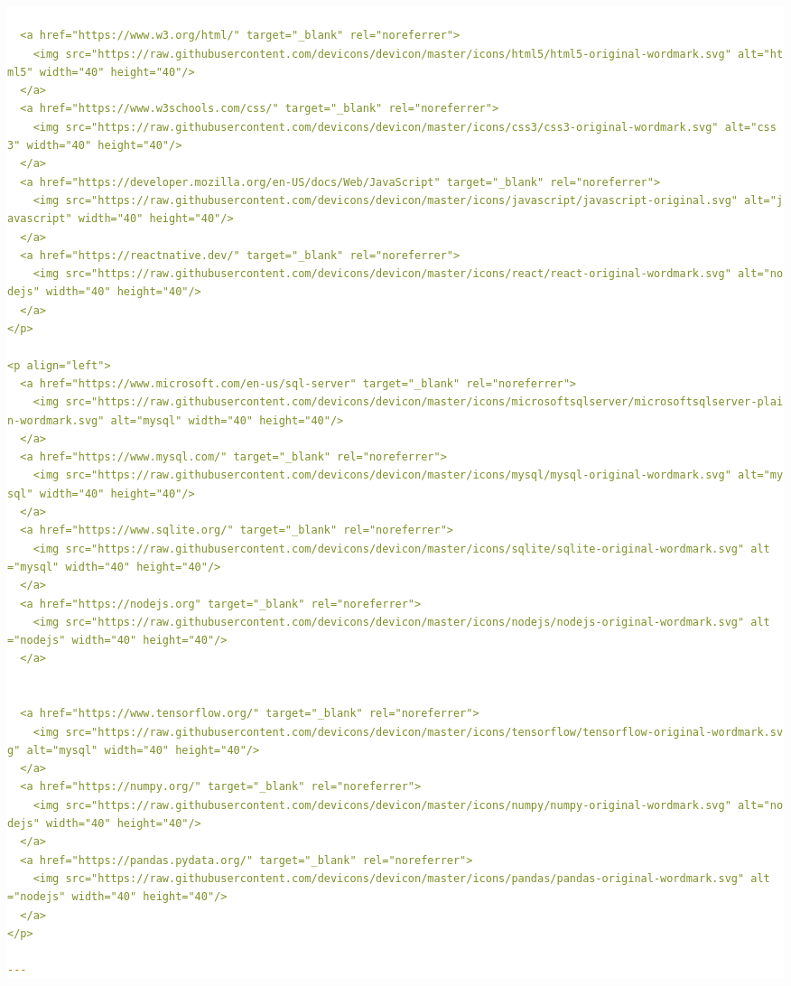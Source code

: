 ```yaml

  <a href="https://www.w3.org/html/" target="_blank" rel="noreferrer"> 
    <img src="https://raw.githubusercontent.com/devicons/devicon/master/icons/html5/html5-original-wordmark.svg" alt="html5" width="40" height="40"/> 
  </a> 
  <a href="https://www.w3schools.com/css/" target="_blank" rel="noreferrer"> 
    <img src="https://raw.githubusercontent.com/devicons/devicon/master/icons/css3/css3-original-wordmark.svg" alt="css3" width="40" height="40"/> 
  </a>
  <a href="https://developer.mozilla.org/en-US/docs/Web/JavaScript" target="_blank" rel="noreferrer"> 
    <img src="https://raw.githubusercontent.com/devicons/devicon/master/icons/javascript/javascript-original.svg" alt="javascript" width="40" height="40"/> 
  </a>
  <a href="https://reactnative.dev/" target="_blank" rel="noreferrer"> 
    <img src="https://raw.githubusercontent.com/devicons/devicon/master/icons/react/react-original-wordmark.svg" alt="nodejs" width="40" height="40"/> 
  </a> 
</p>

<p align="left">       
  <a href="https://www.microsoft.com/en-us/sql-server" target="_blank" rel="noreferrer"> 
    <img src="https://raw.githubusercontent.com/devicons/devicon/master/icons/microsoftsqlserver/microsoftsqlserver-plain-wordmark.svg" alt="mysql" width="40" height="40"/>  
  </a>    
  <a href="https://www.mysql.com/" target="_blank" rel="noreferrer"> 
    <img src="https://raw.githubusercontent.com/devicons/devicon/master/icons/mysql/mysql-original-wordmark.svg" alt="mysql" width="40" height="40"/> 
  </a> 
  <a href="https://www.sqlite.org/" target="_blank" rel="noreferrer"> 
    <img src="https://raw.githubusercontent.com/devicons/devicon/master/icons/sqlite/sqlite-original-wordmark.svg" alt="mysql" width="40" height="40"/> 
  </a> 
  <a href="https://nodejs.org" target="_blank" rel="noreferrer"> 
    <img src="https://raw.githubusercontent.com/devicons/devicon/master/icons/nodejs/nodejs-original-wordmark.svg" alt="nodejs" width="40" height="40"/> 
  </a>   


  <a href="https://www.tensorflow.org/" target="_blank" rel="noreferrer"> 
    <img src="https://raw.githubusercontent.com/devicons/devicon/master/icons/tensorflow/tensorflow-original-wordmark.svg" alt="mysql" width="40" height="40"/> 
  </a> 
  <a href="https://numpy.org/" target="_blank" rel="noreferrer"> 
    <img src="https://raw.githubusercontent.com/devicons/devicon/master/icons/numpy/numpy-original-wordmark.svg" alt="nodejs" width="40" height="40"/> 
  </a> 
  <a href="https://pandas.pydata.org/" target="_blank" rel="noreferrer"> 
    <img src="https://raw.githubusercontent.com/devicons/devicon/master/icons/pandas/pandas-original-wordmark.svg" alt="nodejs" width="40" height="40"/> 
  </a> 
</p>

---
```
